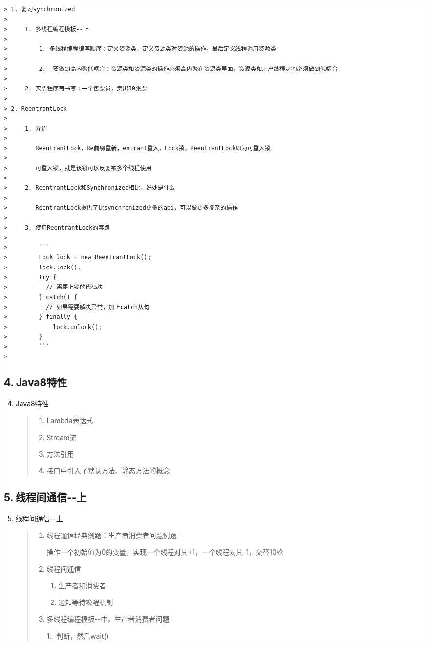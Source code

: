     > 1. 复习synchronized
    >
    >     1. 多线程编程模板--上
    >     
    >         1. 多线程编程编写顺序：定义资源类，定义资源类对资源的操作，最后定义线程调用资源类
    >         
    >         2.  要做到高内聚低耦合：资源类和资源类的操作必须高内聚在资源类里面，资源类和用户线程之间必须做到低耦合
    >         
    >     2. 买票程序再书写：一个售票员，卖出30张票
    >     
    > 2. ReentrantLock
    >
    >     1. 介绍
    >     
    >        ReentrantLock，Re前缀重新，entrant重入，Lock锁，ReentrantLock即为可重入锁
    >        
    >        可重入锁，就是该锁可以反复被多个线程使用
    >        
    >     2. ReentrantLock和Synchronized相比，好处是什么
    >     
    >        ReentrantLock提供了比synchronized更多的api，可以做更多复杂的操作
    >        
    >     3. 使用ReentrantLock的套路
    >     
    >         ```
    >         Lock lock = new ReentrantLock();
    >         lock.lock();
    >         try {
    >         	// 需要上锁的代码块
    >         } catch() {
    >         	// 如果需要解决异常，加上catch从句
    >         } finally {
    >             lock.unlock();
    >         }
    >         ```
    >         
## 4. Java8特性
4. Java8特性
    > 1. Lambda表达式
    > 
    > 2. Stream流
    > 
    > 3. 方法引用
    > 
    > 4. 接口中引入了默认方法、静态方法的概念
    > 
## 5. 线程间通信--上
5. 线程间通信--上
    > 1. 线程通信经典例题：生产者消费者问题例题
    >
    >    操作一个初始值为0的变量，实现一个线程对其+1，一个线程对其-1，交替10轮 
    >    
    > 2. 线程间通信
    >
    >     1. 生产者和消费者
    >     
    >     2. 通知等待唤醒机制
    >     
    > 3. 多线程编程模板--中。生产者消费者问题
    >
    >    1、判断，然后wait()